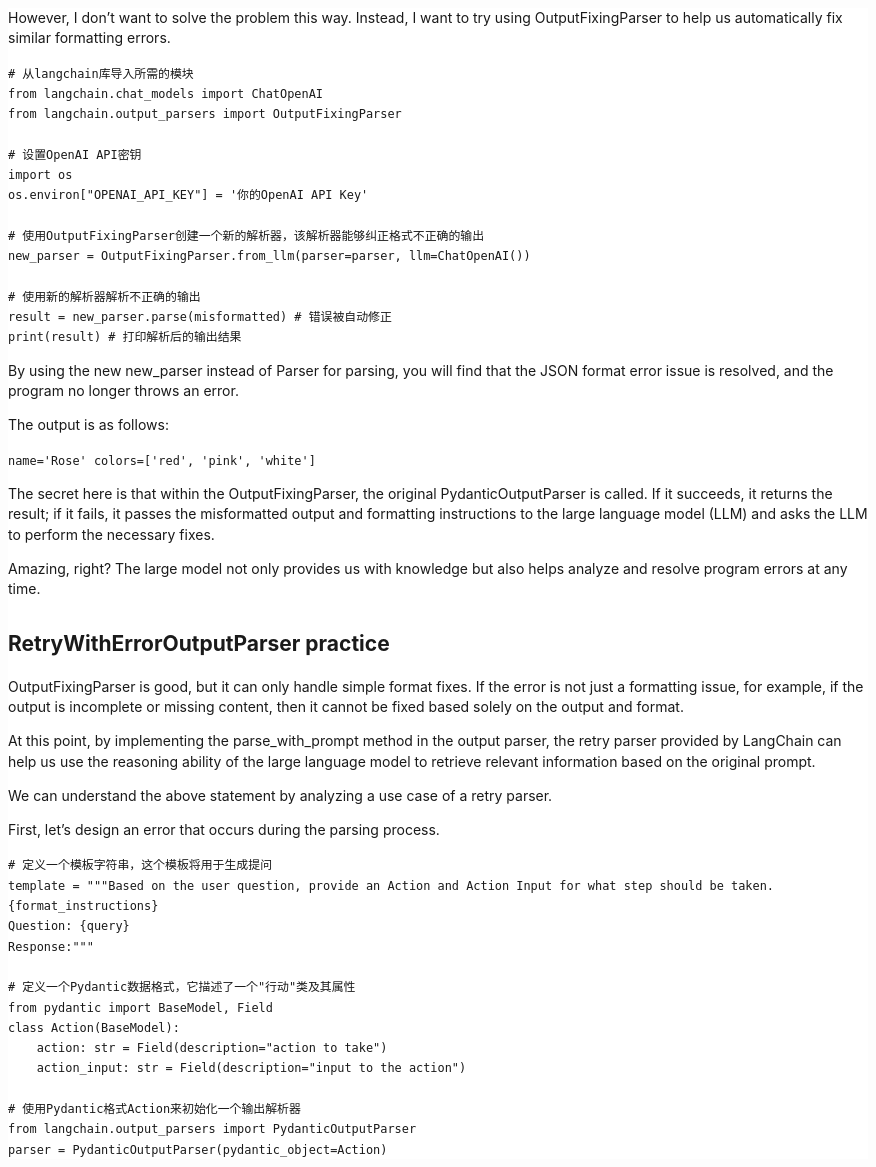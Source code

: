 However, I don’t want to solve the problem this way. Instead, I want to try using OutputFixingParser to help us automatically fix similar formatting errors.

```plain
# 从langchain库导入所需的模块
from langchain.chat_models import ChatOpenAI
from langchain.output_parsers import OutputFixingParser

# 设置OpenAI API密钥
import os
os.environ["OPENAI_API_KEY"] = '你的OpenAI API Key'

# 使用OutputFixingParser创建一个新的解析器，该解析器能够纠正格式不正确的输出
new_parser = OutputFixingParser.from_llm(parser=parser, llm=ChatOpenAI())

# 使用新的解析器解析不正确的输出
result = new_parser.parse(misformatted) # 错误被自动修正
print(result) # 打印解析后的输出结果

```

By using the new new_parser instead of Parser for parsing, you will find that the JSON format error issue is resolved, and the program no longer throws an error.

The output is as follows:
```plain
name='Rose' colors=['red', 'pink', 'white']

```

The secret here is that within the OutputFixingParser, the original PydanticOutputParser is called. If it succeeds, it returns the result; if it fails, it passes the misformatted output and formatting instructions to the large language model (LLM) and asks the LLM to perform the necessary fixes.

Amazing, right? The large model not only provides us with knowledge but also helps analyze and resolve program errors at any time.

## RetryWithErrorOutputParser practice

OutputFixingParser is good, but it can only handle simple format fixes. If the error is not just a formatting issue, for example, if the output is incomplete or missing content, then it cannot be fixed based solely on the output and format.

At this point, by implementing the parse_with_prompt method in the output parser, the retry parser provided by LangChain can help us use the reasoning ability of the large language model to retrieve relevant information based on the original prompt.

We can understand the above statement by analyzing a use case of a retry parser.

First, let’s design an error that occurs during the parsing process.

```plain
# 定义一个模板字符串，这个模板将用于生成提问
template = """Based on the user question, provide an Action and Action Input for what step should be taken.
{format_instructions}
Question: {query}
Response:"""

# 定义一个Pydantic数据格式，它描述了一个"行动"类及其属性
from pydantic import BaseModel, Field
class Action(BaseModel):
    action: str = Field(description="action to take")
    action_input: str = Field(description="input to the action")

# 使用Pydantic格式Action来初始化一个输出解析器
from langchain.output_parsers import PydanticOutputParser
parser = PydanticOutputParser(pydantic_object=Action)
```